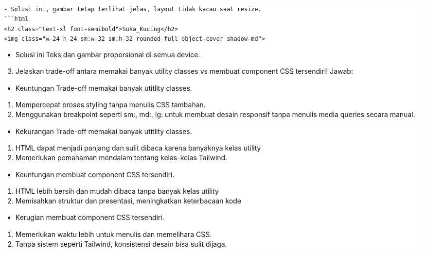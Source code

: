 ```
- Solusi ini, gambar tetap terlihat jelas, layout tidak kacau saat resize.
```html
<h2 class="text-xl font-semibold">Suka_Kucing</h2>
<img class="w-24 h-24 sm:w-32 sm:h-32 rounded-full object-cover shadow-md">
```
- Solusi ini Teks dan gambar proporsional di semua device.

3. Jelaskan trade-off antara memakai banyak utility classes vs membuat component CSS tersendiri!
Jawab:
- Keuntungan Trade-off memakai banyak utitlity classes.
1. Mempercepat proses styling tanpa menulis CSS tambahan.
2. Menggunakan breakpoint seperti sm:, md:, lg: untuk membuat desain responsif tanpa menulis media queries secara manual.
- Kekurangan Trade-off memakai banyak utitlity classes.
1. HTML dapat menjadi panjang dan sulit dibaca karena banyaknya kelas utility
2. Memerlukan pemahaman mendalam tentang kelas-kelas Tailwind.
- Keuntungan membuat component CSS tersendiri.
1. HTML lebih bersih dan mudah dibaca tanpa banyak kelas utility
2. Memisahkan struktur dan presentasi, meningkatkan keterbacaan kode
- Kerugian membuat component CSS tersendiri.
1. Memerlukan waktu lebih untuk menulis dan memelihara CSS.
2. Tanpa sistem seperti Tailwind, konsistensi desain bisa sulit dijaga.